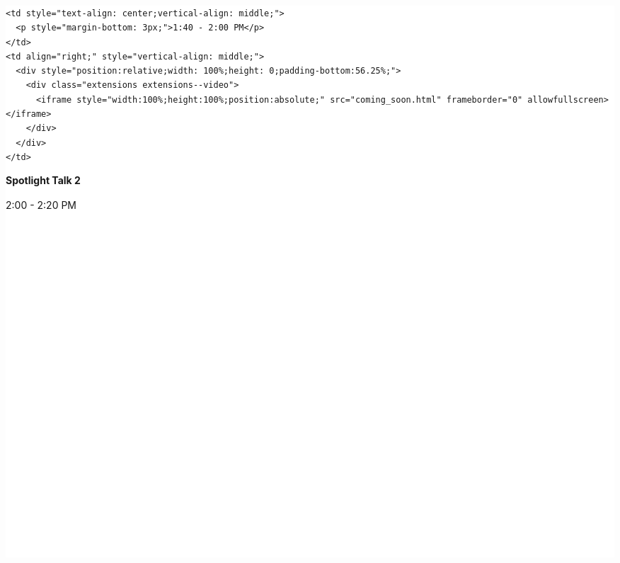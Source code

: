     <td style="text-align: center;vertical-align: middle;">
      <p style="margin-bottom: 3px;">1:40 - 2:00 PM</p>
    </td>
    <td align="right;" style="vertical-align: middle;">
      <div style="position:relative;width: 100%;height: 0;padding-bottom:56.25%;">
        <div class="extensions extensions--video">
          <iframe style="width:100%;height:100%;position:absolute;" src="coming_soon.html" frameborder="0" allowfullscreen></iframe>
        </div>
      </div>
    </td>  
  </tr>
  <tr style="height: 100px;">
    <td style="text-align: center; vertical-align: middle;" colspan="3">
        <b style="margin-bottom: 3px;">Spotlight Talk 2</b>
    </td>
    <td style="text-align: center;vertical-align: middle;">
      <p style="margin-bottom: 3px;">2:00 - 2:20 PM</p>
    </td>
    <td align="right;" style="vertical-align: middle;">
      <div style="position:relative;width: 100%;height: 0;padding-bottom:56.25%;">
        <div class="extensions extensions--video">
          <iframe style="width:100%;height:100%;position:absolute;" src="coming_soon.html" frameborder="0" allowfullscreen></iframe>
        </div>
      </div>
    </td>  
  </tr>
  <tr>
    <td style="text-align: center;">
      <div class="circular_image">